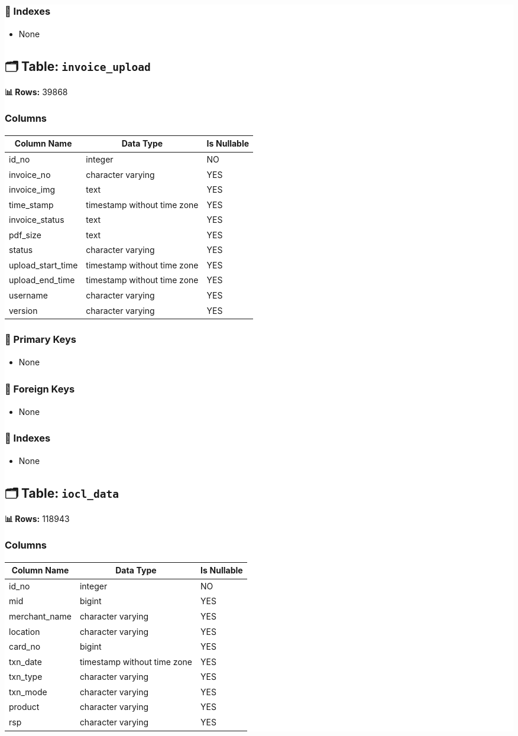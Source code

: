 ### 🧭 Indexes
- None
## 🗂️ Table: `invoice_upload`

**📊 Rows:** 39868

### Columns
| Column Name | Data Type | Is Nullable |
|-------------|-----------|-------------|
| id_no | integer | NO |
| invoice_no | character varying | YES |
| invoice_img | text | YES |
| time_stamp | timestamp without time zone | YES |
| invoice_status | text | YES |
| pdf_size | text | YES |
| status | character varying | YES |
| upload_start_time | timestamp without time zone | YES |
| upload_end_time | timestamp without time zone | YES |
| username | character varying | YES |
| version | character varying | YES |

### 🔐 Primary Keys
- None

### 🔗 Foreign Keys
- None

### 🧭 Indexes
- None
## 🗂️ Table: `iocl_data`

**📊 Rows:** 118943

### Columns
| Column Name | Data Type | Is Nullable |
|-------------|-----------|-------------|
| id_no | integer | NO |
| mid | bigint | YES |
| merchant_name | character varying | YES |
| location | character varying | YES |
| card_no | bigint | YES |
| txn_date | timestamp without time zone | YES |
| txn_type | character varying | YES |
| txn_mode | character varying | YES |
| product | character varying | YES |
| rsp | character varying | YES |